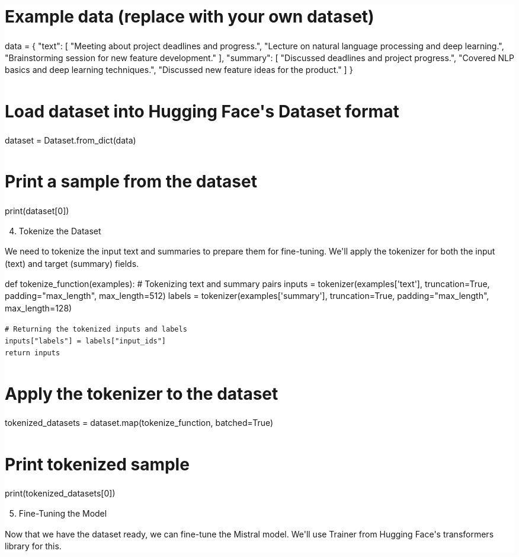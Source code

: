 # Example data (replace with your own dataset)
data = {
    "text": [
        "Meeting about project deadlines and progress.",
        "Lecture on natural language processing and deep learning.",
        "Brainstorming session for new feature development."
    ],
    "summary": [
        "Discussed deadlines and project progress.",
        "Covered NLP basics and deep learning techniques.",
        "Discussed new feature ideas for the product."
    ]
}

# Load dataset into Hugging Face's Dataset format
dataset = Dataset.from_dict(data)

# Print a sample from the dataset
print(dataset[0])

4. Tokenize the Dataset

We need to tokenize the input text and summaries to prepare them for fine-tuning. We'll apply the tokenizer for both the input (text) and target (summary) fields.

def tokenize_function(examples):
    # Tokenizing text and summary pairs
    inputs = tokenizer(examples['text'], truncation=True, padding="max_length", max_length=512)
    labels = tokenizer(examples['summary'], truncation=True, padding="max_length", max_length=128)
    
    # Returning the tokenized inputs and labels
    inputs["labels"] = labels["input_ids"]
    return inputs

# Apply the tokenizer to the dataset
tokenized_datasets = dataset.map(tokenize_function, batched=True)

# Print tokenized sample
print(tokenized_datasets[0])

5. Fine-Tuning the Model

Now that we have the dataset ready, we can fine-tune the Mistral model. We'll use Trainer from Hugging Face's transformers library for this.
